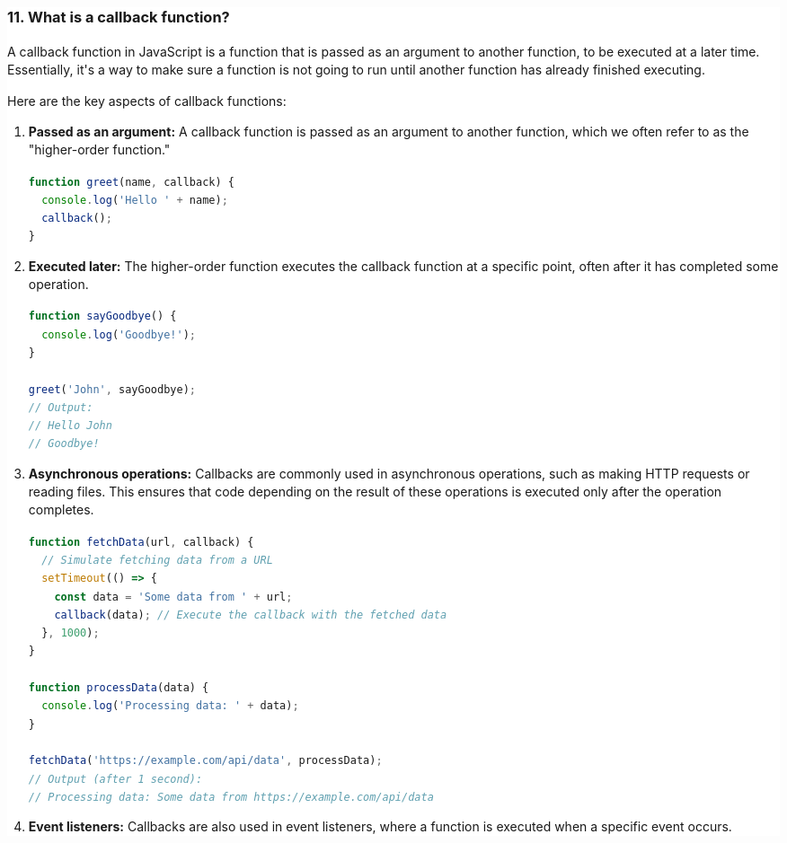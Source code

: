 ### 11. What is a callback function?
A callback function in JavaScript is a function that is passed as an argument to another function, to be executed at a later time. Essentially, it's a way to make sure a function is not going to run until another function has already finished executing.

Here are the key aspects of callback functions:

1.  **Passed as an argument:** A callback function is passed as an argument to another function, which we often refer to as the "higher-order function."

    ```javascript
    function greet(name, callback) {
      console.log('Hello ' + name);
      callback();
    }
    ```

2.  **Executed later:** The higher-order function executes the callback function at a specific point, often after it has completed some operation.

    ```javascript
    function sayGoodbye() {
      console.log('Goodbye!');
    }

    greet('John', sayGoodbye);
    // Output:
    // Hello John
    // Goodbye!
    ```

3.  **Asynchronous operations:** Callbacks are commonly used in asynchronous operations, such as making HTTP requests or reading files. This ensures that code depending on the result of these operations is executed only after the operation completes.

    ```javascript
    function fetchData(url, callback) {
      // Simulate fetching data from a URL
      setTimeout(() => {
        const data = 'Some data from ' + url;
        callback(data); // Execute the callback with the fetched data
      }, 1000);
    }

    function processData(data) {
      console.log('Processing data: ' + data);
    }

    fetchData('https://example.com/api/data', processData);
    // Output (after 1 second):
    // Processing data: Some data from https://example.com/api/data
    ```

4.  **Event listeners:** Callbacks are also used in event listeners, where a function is executed when a specific event occurs.
